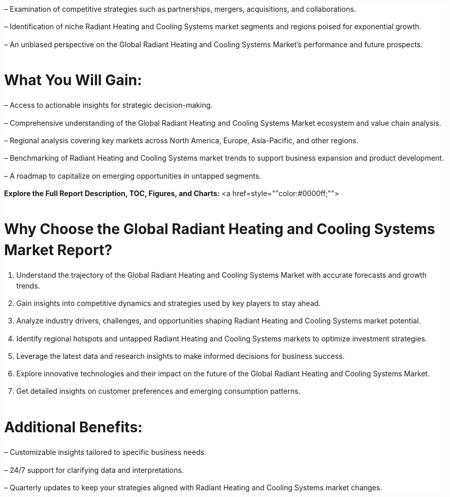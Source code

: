 – Examination of competitive strategies such as partnerships, mergers, acquisitions, and collaborations.

– Identification of niche Radiant Heating and Cooling Systems market segments and regions poised for exponential growth.

– An unbiased perspective on the Global Radiant Heating and Cooling Systems Market’s performance and future prospects.

# <strong>What You Will Gain:</strong>

– Access to actionable insights for strategic decision-making.

– Comprehensive understanding of the Global Radiant Heating and Cooling Systems Market ecosystem and value chain analysis.

– Regional analysis covering key markets across North America, Europe, Asia-Pacific, and other regions.

– Benchmarking of Radiant Heating and Cooling Systems market trends to support business expansion and product development.

– A roadmap to capitalize on emerging opportunities in untapped segments.

<strong>Explore the Full Report Description, TOC, Figures, and Charts:</strong>
<a href=style=""color:#0000ff;""></a>

# <strong>Why Choose the Global Radiant Heating and Cooling Systems Market Report?</strong>

1. Understand the trajectory of the Global Radiant Heating and Cooling Systems Market with accurate forecasts and growth trends.

2. Gain insights into competitive dynamics and strategies used by key players to stay ahead.

3. Analyze industry drivers, challenges, and opportunities shaping Radiant Heating and Cooling Systems market potential.

4. Identify regional hotspots and untapped Radiant Heating and Cooling Systems markets to optimize investment strategies.

5. Leverage the latest data and research insights to make informed decisions for business success.

6. Explore innovative technologies and their impact on the future of the Global Radiant Heating and Cooling Systems Market.

7. Get detailed insights on customer preferences and emerging consumption patterns.

# <strong>Additional Benefits:</strong>

– Customizable insights tailored to specific business needs.

– 24/7 support for clarifying data and interpretations.

– Quarterly updates to keep your strategies aligned with Radiant Heating and Cooling Systems market changes.
